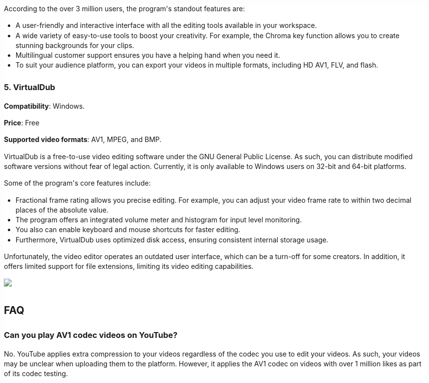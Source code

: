 According to the over 3 million users, the program's standout features are:

* A user-friendly and interactive interface with all the editing tools available in your workspace.
* A wide variety of easy-to-use tools to boost your creativity. For example, the Chroma key function allows you to create stunning backgrounds for your clips.
* Multilingual customer support ensures you have a helping hand when you need it.
* To suit your audience platform, you can export your videos in multiple formats, including HD AV1, FLV, and flash.

### 5\. VirtualDub

**Compatibility**: Windows.

**Price**: Free

**Supported video formats**: AV1, MPEG, and BMP.

VirtualDub is a free-to-use video editing software under the GNU General Public License. As such, you can distribute modified software versions without fear of legal action. Currently, it is only available to Windows users on 32-bit and 64-bit platforms.

Some of the program's core features include:

* Fractional frame rating allows you precise editing. For example, you can adjust your video frame rate to within two decimal places of the absolute value.
* The program offers an integrated volume meter and histogram for input level monitoring.
* You also can enable keyboard and mouse shortcuts for faster editing.
* Furthermore, VirtualDub uses optimized disk access, ensuring consistent internal storage usage.

Unfortunately, the video editor operates an outdated user interface, which can be a turn-off for some creators. In addition, it offers limited support for file extensions, limiting its video editing capabilities.


<a href="https://secure.2checkout.com/order/checkout.php?PRODS=3851691&QTY=1&AFFILIATE=108875&CART=1"><img src="http://www.aiseesoft.com/avangate/30p/banner.jpg" border="0"></a>

## FAQ

### Can you play AV1 codec videos on YouTube?

No. YouTube applies extra compression to your videos regardless of the codec you use to edit your videos. As such, your videos may be unclear when uploading them to the platform. However, it applies the AV1 codec on videos with over 1 million likes as part of its codec testing.

<ins class="adsbygoogle"
     style="display:block"
     data-ad-format="autorelaxed"
     data-ad-client="ca-pub-7571918770474297"
     data-ad-slot="1223367746"></ins>

<ins class="adsbygoogle"
     style="display:block"
     data-ad-format="autorelaxed"
     data-ad-client="ca-pub-7571918770474297"
     data-ad-slot="1223367746"></ins>
